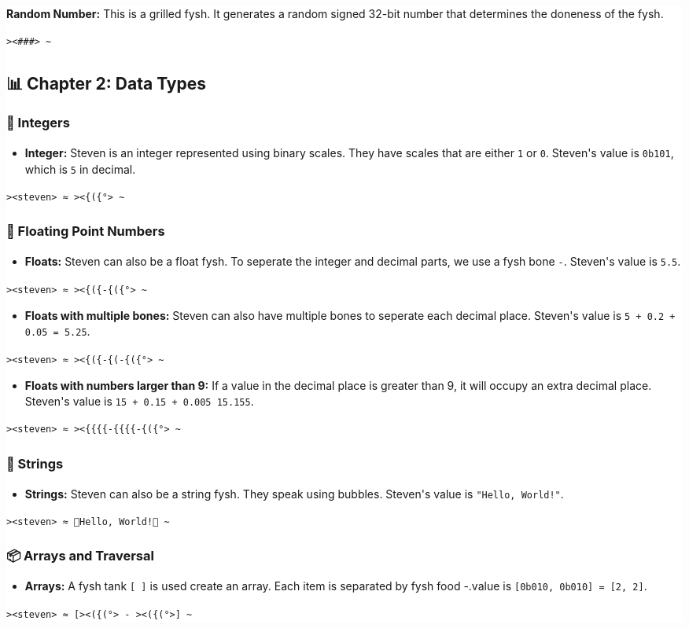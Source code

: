 **Random Number:** This is a grilled fysh. It generates a random signed 32-bit
number that determines the doneness of the fysh.

```fysh
><###> ~
```

## 📊 Chapter 2: Data Types

### 📏 Integers

- **Integer:** Steven is an integer represented using binary scales. They have
  scales that are either `1` or `0`. Steven's value is `0b101`, which is `5` in
  decimal.

```fysh
><steven> ≈ ><{({°> ~
```

### 📐 Floating Point Numbers

- **Floats:** Steven can also be a float fysh. To seperate the integer and
  decimal parts, we use a fysh bone `-`. Steven's value is `5.5`.

```fysh
><steven> ≈ ><{({-{({°> ~
```

- **Floats with multiple bones:** Steven can also have multiple bones to
  seperate each decimal place. Steven's value is `5 + 0.2 + 0.05 = 5.25`.

```fysh
><steven> ≈ ><{({-{(-{({°> ~
```

- **Floats with numbers larger than 9:** If a value in the decimal place is
  greater than 9, it will occupy an extra decimal place. Steven's value is
  `15 + 0.15 + 0.005 15.155`.

```fysh
><steven> ≈ ><{{{{-{{{{-{({°> ~
```

### 📝 Strings

- **Strings:** Steven can also be a string fysh. They speak using bubbles.
  Steven's value is `"Hello, World!"`.

```fysh
><steven> ≈ 🫧Hello, World!🫧 ~
```

### 📦 Arrays and Traversal

- **Arrays:** A fysh tank `[ ]` is used create an array. Each item is separated
  by fysh food -.value is `[0b010, 0b010] = [2, 2]`.

```fysh
><steven> ≈ [><({(°> - ><({(°>] ~
```
